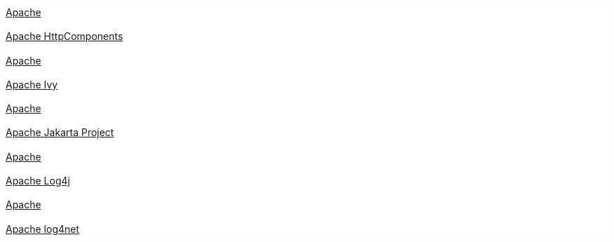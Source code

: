 
</td>

<td>

[Apache](http://www.apache.org/licenses/)


</td></tr><tr>

<td>

[Apache HttpComponents](http://hc.apache.org/)


</td>

<td>

[Apache](http://www.apache.org/licenses/)


</td></tr><tr>

<td>

[Apache Ivy](http://incubator.apache.org/ivy)


</td>

<td>

[Apache](http://www.apache.org/licenses/LICENSE-2.0)


</td></tr><tr>

<td>

[Apache Jakarta Project](http://jakarta.apache.org/)


</td>

<td>

[Apache](http://www.apache.org/licenses/LICENSE-2.0)


</td></tr><tr>

<td>

[Apache Log4j](http://logging.apache.org/log4j)


</td>

<td>

[Apache](http://www.apache.org/licenses/LICENSE-2.0)


</td></tr><tr>

<td>

[Apache log4net](http://logging.apache.org/log4net)
